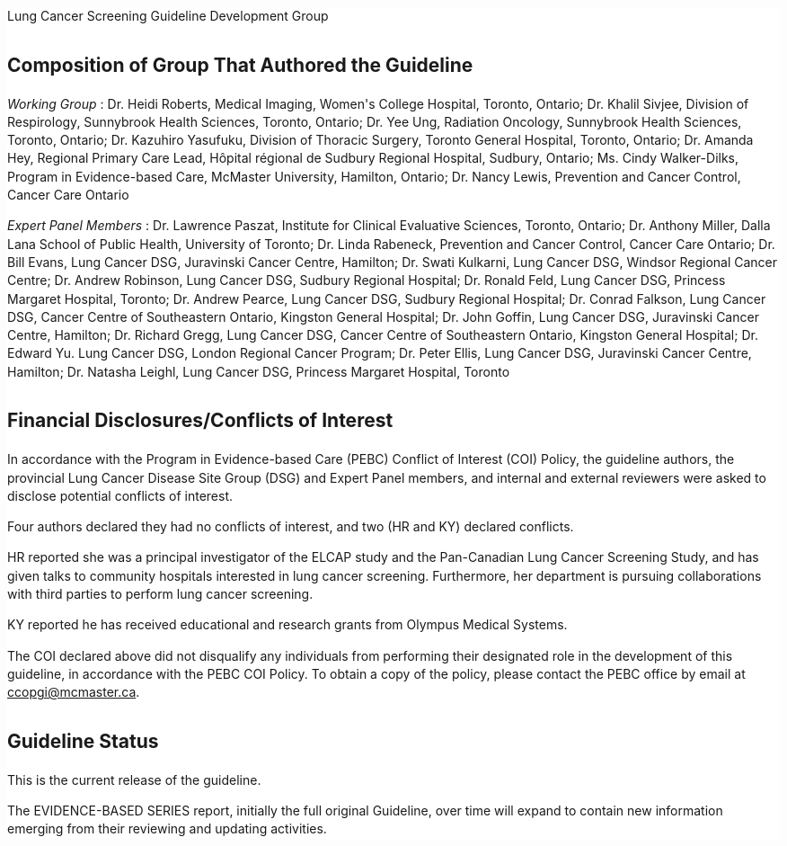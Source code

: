 Lung Cancer Screening Guideline Development Group

## Composition of Group That Authored the Guideline



 _Working Group_ : Dr. Heidi Roberts, Medical Imaging, Women's College Hospital, Toronto, Ontario; Dr. Khalil Sivjee, Division of Respirology, Sunnybrook Health Sciences, Toronto, Ontario; Dr. Yee Ung, Radiation Oncology, Sunnybrook Health Sciences, Toronto, Ontario; Dr. Kazuhiro Yasufuku, Division of Thoracic Surgery, Toronto General Hospital, Toronto, Ontario; Dr. Amanda Hey, Regional Primary Care Lead, Hôpital régional de Sudbury Regional Hospital, Sudbury, Ontario; Ms. Cindy Walker-Dilks, Program in Evidence-based Care, McMaster University, Hamilton, Ontario; Dr. Nancy Lewis, Prevention and Cancer Control, Cancer Care Ontario

_Expert Panel Members_ : Dr. Lawrence Paszat, Institute for Clinical Evaluative Sciences, Toronto, Ontario; Dr. Anthony Miller, Dalla Lana School of Public Health, University of Toronto; Dr. Linda Rabeneck, Prevention and Cancer Control, Cancer Care Ontario; Dr. Bill Evans, Lung Cancer DSG, Juravinski Cancer Centre, Hamilton; Dr. Swati Kulkarni, Lung Cancer DSG, Windsor Regional Cancer Centre; Dr. Andrew Robinson, Lung Cancer DSG, Sudbury Regional Hospital; Dr. Ronald Feld, Lung Cancer DSG, Princess Margaret Hospital, Toronto; Dr. Andrew Pearce, Lung Cancer DSG, Sudbury Regional Hospital; Dr. Conrad Falkson, Lung Cancer DSG, Cancer Centre of Southeastern Ontario, Kingston General Hospital; Dr. John Goffin, Lung Cancer DSG, Juravinski Cancer Centre, Hamilton; Dr. Richard Gregg, Lung Cancer DSG, Cancer Centre of Southeastern Ontario, Kingston General Hospital; Dr. Edward Yu. Lung Cancer DSG, London Regional Cancer Program; Dr. Peter Ellis, Lung Cancer DSG, Juravinski Cancer Centre, Hamilton; Dr. Natasha Leighl, Lung Cancer DSG, Princess Margaret Hospital, Toronto

## Financial Disclosures/Conflicts of Interest



In accordance with the Program in Evidence-based Care (PEBC) Conflict of Interest (COI) Policy, the guideline authors, the provincial Lung Cancer Disease Site Group (DSG) and Expert Panel members, and internal and external reviewers were asked to disclose potential conflicts of interest.

Four authors declared they had no conflicts of interest, and two (HR and KY) declared conflicts.

HR reported she was a principal investigator of the ELCAP study and the Pan-Canadian Lung Cancer Screening Study, and has given talks to community hospitals interested in lung cancer screening. Furthermore, her department is pursuing collaborations with third parties to perform lung cancer screening.

KY reported he has received educational and research grants from Olympus Medical Systems.

The COI declared above did not disqualify any individuals from performing their designated role in the development of this guideline, in accordance with the PEBC COI Policy. To obtain a copy of the policy, please contact the PEBC office by email at [ccopgi@mcmaster.ca](mailto:ccopgi@mcmaster.ca).

## Guideline Status



This is the current release of the guideline.

The EVIDENCE-BASED SERIES report, initially the full original Guideline, over time will expand to contain new information emerging from their reviewing and updating activities.
